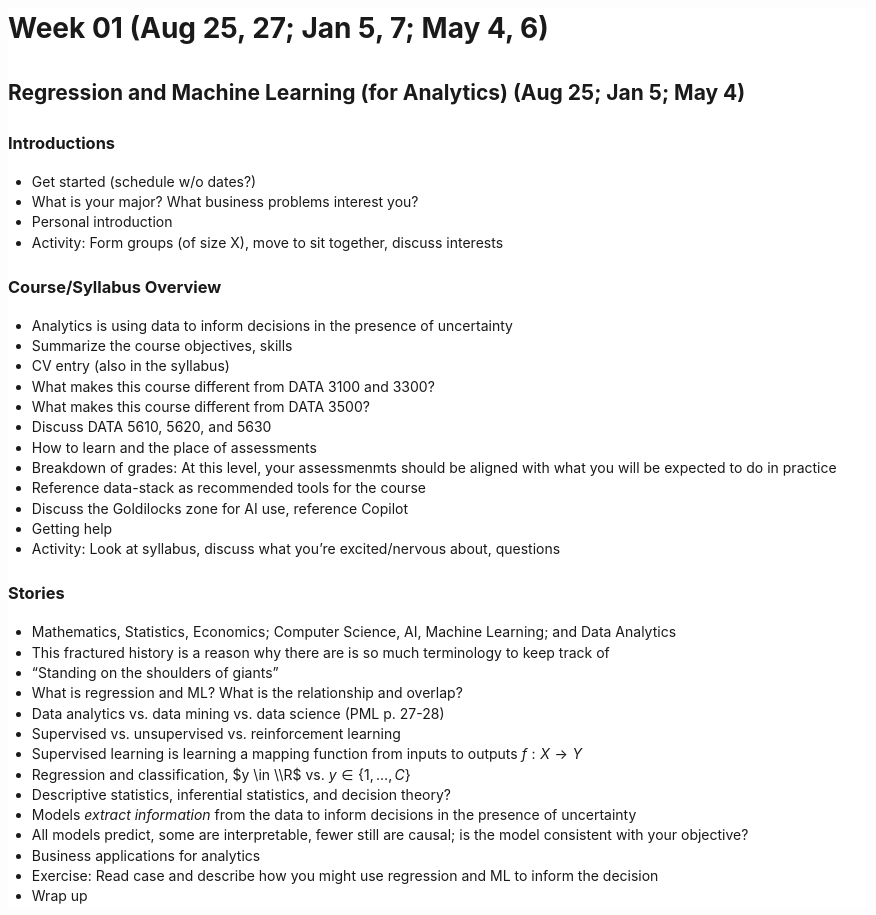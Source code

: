 # Week 01 (Aug 25, 27; Jan 5, 7; May 4, 6)

## Regression and Machine Learning (for Analytics) (Aug 25; Jan 5; May 4)

### Introductions

- Get started (schedule w/o dates?)
- What is your major? What business problems interest you?
- Personal introduction
- Activity: Form groups (of size X), move to sit together, discuss
  interests

### Course/Syllabus Overview

- Analytics is using data to inform decisions in the presence of
  uncertainty
- Summarize the course objectives, skills
- CV entry (also in the syllabus)
- What makes this course different from DATA 3100 and 3300?
- What makes this course different from DATA 3500?
- Discuss DATA 5610, 5620, and 5630
- How to learn and the place of assessments
- Breakdown of grades: At this level, your assessmenmts should be
  aligned with what you will be expected to do in practice
- Reference data-stack as recommended tools for the course
- Discuss the Goldilocks zone for AI use, reference Copilot
- Getting help
- Activity: Look at syllabus, discuss what you’re excited/nervous about,
  questions

### Stories

- Mathematics, Statistics, Economics; Computer Science, AI, Machine
  Learning; and Data Analytics
- This fractured history is a reason why there are is so much
  terminology to keep track of
- “Standing on the shoulders of giants”
- What is regression and ML? What is the relationship and overlap?
- Data analytics vs. data mining vs. data science (PML p. 27-28)
- Supervised vs. unsupervised vs. reinforcement learning
- Supervised learning is learning a mapping function from inputs to
  outputs $f: X \rightarrow Y$
- Regression and classification, $y \in \\R$
  vs. $y \in \{1, \ldots, C\}$
- Descriptive statistics, inferential statistics, and decision theory?
- Models *extract information* from the data to inform decisions in the
  presence of uncertainty
- All models predict, some are interpretable, fewer still are causal; is
  the model consistent with your objective?
- Business applications for analytics
- Exercise: Read case and describe how you might use regression and ML
  to inform the decision
- Wrap up
